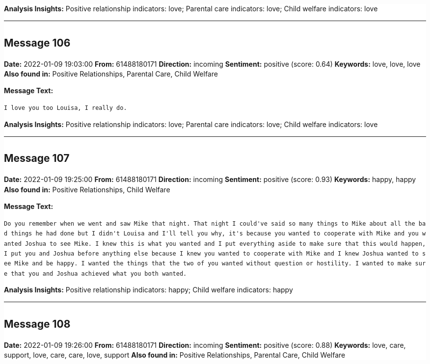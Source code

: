 **Analysis Insights:** Positive relationship indicators: love; Parental care indicators: love; Child welfare indicators: love

---
## Message 106

**Date:** 2022-01-09 19:03:00
**From:** 61488180171
**Direction:** incoming
**Sentiment:** positive (score: 0.64)
**Keywords:** love, love, love
**Also found in:** Positive Relationships, Parental Care, Child Welfare

**Message Text:**
```
I love you too Louisa, I really do. 
```

**Analysis Insights:** Positive relationship indicators: love; Parental care indicators: love; Child welfare indicators: love

---
## Message 107

**Date:** 2022-01-09 19:25:00
**From:** 61488180171
**Direction:** incoming
**Sentiment:** positive (score: 0.93)
**Keywords:** happy, happy
**Also found in:** Positive Relationships, Child Welfare

**Message Text:**
```
Do you remember when we went and saw Mike that night. That night I could've said so many things to Mike about all the bad things he had done but I didn't Louisa and I'll tell you why, it's because you wanted to cooperate with Mike and you wanted Joshua to see Mike. I knew this is what you wanted and I put everything aside to make sure that this would happen, I put you and Joshua before anything else because I knew you wanted to cooperate with Mike and I knew Joshua wanted to see Mike and be happy. I wanted the things that the two of you wanted without question or hostility. I wanted to make sure that you and Joshua achieved what you both wanted. 
```

**Analysis Insights:** Positive relationship indicators: happy; Child welfare indicators: happy

---
## Message 108

**Date:** 2022-01-09 19:26:00
**From:** 61488180171
**Direction:** incoming
**Sentiment:** positive (score: 0.88)
**Keywords:** love, care, support, love, care, care, love, support
**Also found in:** Positive Relationships, Parental Care, Child Welfare
